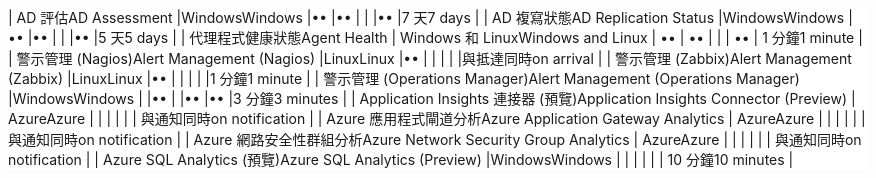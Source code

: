 | <span data-ttu-id="b3d18-466">AD 評估</span><span class="sxs-lookup"><span data-stu-id="b3d18-466">AD Assessment</span></span> |<span data-ttu-id="b3d18-467">Windows</span><span class="sxs-lookup"><span data-stu-id="b3d18-467">Windows</span></span> |<span data-ttu-id="b3d18-468">&#8226;</span><span class="sxs-lookup"><span data-stu-id="b3d18-468">&#8226;</span></span> |<span data-ttu-id="b3d18-469">&#8226;</span><span class="sxs-lookup"><span data-stu-id="b3d18-469">&#8226;</span></span> |  |  |<span data-ttu-id="b3d18-470">&#8226;</span><span class="sxs-lookup"><span data-stu-id="b3d18-470">&#8226;</span></span> |<span data-ttu-id="b3d18-471">7 天</span><span class="sxs-lookup"><span data-stu-id="b3d18-471">7 days</span></span> |
| <span data-ttu-id="b3d18-472">AD 複寫狀態</span><span class="sxs-lookup"><span data-stu-id="b3d18-472">AD Replication Status</span></span> |<span data-ttu-id="b3d18-473">Windows</span><span class="sxs-lookup"><span data-stu-id="b3d18-473">Windows</span></span> |<span data-ttu-id="b3d18-474">&#8226;</span><span class="sxs-lookup"><span data-stu-id="b3d18-474">&#8226;</span></span> |<span data-ttu-id="b3d18-475">&#8226;</span><span class="sxs-lookup"><span data-stu-id="b3d18-475">&#8226;</span></span> |  |  |<span data-ttu-id="b3d18-476">&#8226;</span><span class="sxs-lookup"><span data-stu-id="b3d18-476">&#8226;</span></span> |<span data-ttu-id="b3d18-477">5 天</span><span class="sxs-lookup"><span data-stu-id="b3d18-477">5 days</span></span> |
| <span data-ttu-id="b3d18-478">代理程式健康狀態</span><span class="sxs-lookup"><span data-stu-id="b3d18-478">Agent Health</span></span> | <span data-ttu-id="b3d18-479">Windows 和 Linux</span><span class="sxs-lookup"><span data-stu-id="b3d18-479">Windows and Linux</span></span> | <span data-ttu-id="b3d18-480">&#8226;</span><span class="sxs-lookup"><span data-stu-id="b3d18-480">&#8226;</span></span> | <span data-ttu-id="b3d18-481">&#8226;</span><span class="sxs-lookup"><span data-stu-id="b3d18-481">&#8226;</span></span> |   |   | <span data-ttu-id="b3d18-482">&#8226;</span><span class="sxs-lookup"><span data-stu-id="b3d18-482">&#8226;</span></span> | <span data-ttu-id="b3d18-483">1 分鐘</span><span class="sxs-lookup"><span data-stu-id="b3d18-483">1 minute</span></span> |
| <span data-ttu-id="b3d18-484">警示管理 (Nagios)</span><span class="sxs-lookup"><span data-stu-id="b3d18-484">Alert Management (Nagios)</span></span> |<span data-ttu-id="b3d18-485">Linux</span><span class="sxs-lookup"><span data-stu-id="b3d18-485">Linux</span></span> |<span data-ttu-id="b3d18-486">&#8226;</span><span class="sxs-lookup"><span data-stu-id="b3d18-486">&#8226;</span></span> |  |  |  |  |<span data-ttu-id="b3d18-487">與抵達同時</span><span class="sxs-lookup"><span data-stu-id="b3d18-487">on arrival</span></span> |
| <span data-ttu-id="b3d18-488">警示管理 (Zabbix)</span><span class="sxs-lookup"><span data-stu-id="b3d18-488">Alert Management (Zabbix)</span></span> |<span data-ttu-id="b3d18-489">Linux</span><span class="sxs-lookup"><span data-stu-id="b3d18-489">Linux</span></span> |<span data-ttu-id="b3d18-490">&#8226;</span><span class="sxs-lookup"><span data-stu-id="b3d18-490">&#8226;</span></span> |  |  |  |  |<span data-ttu-id="b3d18-491">1 分鐘</span><span class="sxs-lookup"><span data-stu-id="b3d18-491">1 minute</span></span> |
| <span data-ttu-id="b3d18-492">警示管理 (Operations Manager)</span><span class="sxs-lookup"><span data-stu-id="b3d18-492">Alert Management (Operations Manager)</span></span> |<span data-ttu-id="b3d18-493">Windows</span><span class="sxs-lookup"><span data-stu-id="b3d18-493">Windows</span></span> |  |<span data-ttu-id="b3d18-494">&#8226;</span><span class="sxs-lookup"><span data-stu-id="b3d18-494">&#8226;</span></span> |  |<span data-ttu-id="b3d18-495">&#8226;</span><span class="sxs-lookup"><span data-stu-id="b3d18-495">&#8226;</span></span> |<span data-ttu-id="b3d18-496">&#8226;</span><span class="sxs-lookup"><span data-stu-id="b3d18-496">&#8226;</span></span> |<span data-ttu-id="b3d18-497">3 分鐘</span><span class="sxs-lookup"><span data-stu-id="b3d18-497">3 minutes</span></span> |
| <span data-ttu-id="b3d18-498">Application Insights 連接器 (預覽)</span><span class="sxs-lookup"><span data-stu-id="b3d18-498">Application Insights Connector (Preview)</span></span> | <span data-ttu-id="b3d18-499">Azure</span><span class="sxs-lookup"><span data-stu-id="b3d18-499">Azure</span></span> |   |   |   |   |   | <span data-ttu-id="b3d18-500">與通知同時</span><span class="sxs-lookup"><span data-stu-id="b3d18-500">on notification</span></span> |
| <span data-ttu-id="b3d18-501">Azure 應用程式閘道分析</span><span class="sxs-lookup"><span data-stu-id="b3d18-501">Azure Application Gateway Analytics</span></span> | <span data-ttu-id="b3d18-502">Azure</span><span class="sxs-lookup"><span data-stu-id="b3d18-502">Azure</span></span> |   |   |   |   |   | <span data-ttu-id="b3d18-503">與通知同時</span><span class="sxs-lookup"><span data-stu-id="b3d18-503">on notification</span></span> |
| <span data-ttu-id="b3d18-504">Azure 網路安全性群組分析</span><span class="sxs-lookup"><span data-stu-id="b3d18-504">Azure Network Security Group Analytics</span></span> | <span data-ttu-id="b3d18-505">Azure</span><span class="sxs-lookup"><span data-stu-id="b3d18-505">Azure</span></span> |   |   |   |   |   | <span data-ttu-id="b3d18-506">與通知同時</span><span class="sxs-lookup"><span data-stu-id="b3d18-506">on notification</span></span> |
| <span data-ttu-id="b3d18-507">Azure SQL Analytics (預覽)</span><span class="sxs-lookup"><span data-stu-id="b3d18-507">Azure SQL Analytics (Preview)</span></span> |<span data-ttu-id="b3d18-508">Windows</span><span class="sxs-lookup"><span data-stu-id="b3d18-508">Windows</span></span> |  |  |  |  |  | <span data-ttu-id="b3d18-509">10 分鐘</span><span class="sxs-lookup"><span data-stu-id="b3d18-509">10 minutes</span></span> |